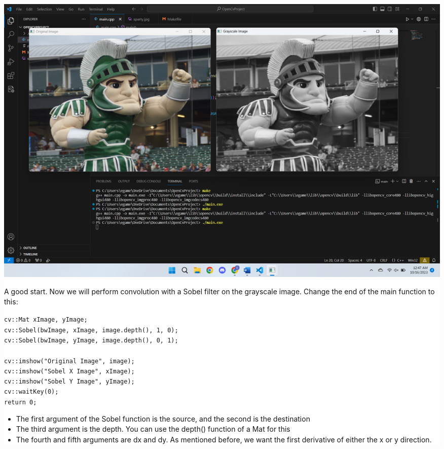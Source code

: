 ![Grayscale image](ss3.png)

A good start. Now we will perform convolution with a Sobel filter on the grayscale image. Change the end of the main function to this:

    cv::Mat xImage, yImage;
    cv::Sobel(bwImage, xImage, image.depth(), 1, 0);
    cv::Sobel(bwImage, yImage, image.depth(), 0, 1);

    cv::imshow("Original Image", image);
    cv::imshow("Sobel X Image", xImage);
    cv::imshow("Sobel Y Image", yImage);
    cv::waitKey(0);
    return 0;

- The first argument of the Sobel function is the source, and the second is the destination
- The third argument is the depth. You can use the depth() function of a Mat for this
- The fourth and fifth arguments are dx and dy. As mentioned before, we want the first derivative of either the x or y direction.
